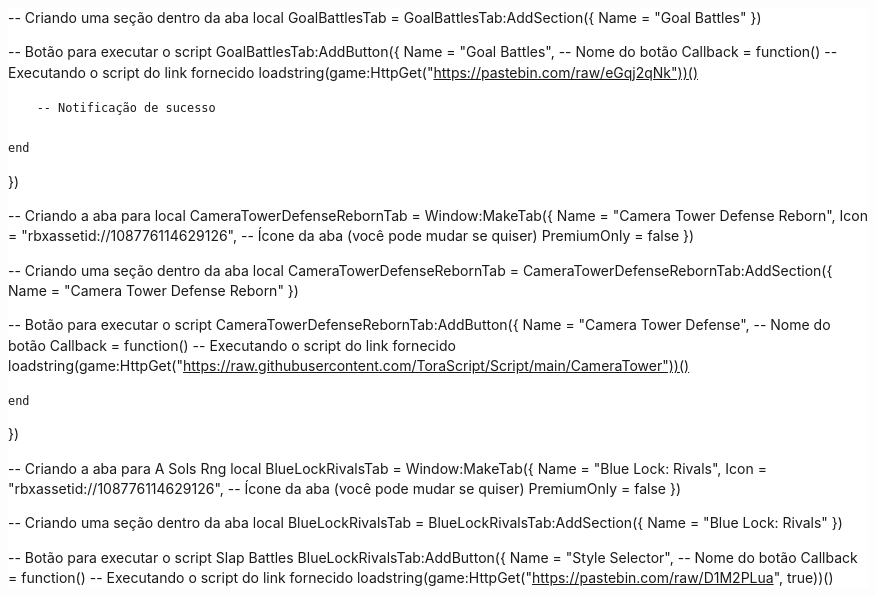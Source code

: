 -- Criando uma seção dentro da aba
local GoalBattlesTab = GoalBattlesTab:AddSection({
    Name = "Goal Battles"
})

-- Botão para executar o script 
GoalBattlesTab:AddButton({
    Name = "Goal Battles",  -- Nome do botão
    Callback = function()
        -- Executando o script do link fornecido
        loadstring(game:HttpGet("https://pastebin.com/raw/eGqj2qNk"))()
        
        -- Notificação de sucesso

    end    
})

-- Criando a aba para 
local CameraTowerDefenseRebornTab = Window:MakeTab({
    Name = "Camera Tower Defense Reborn",
    Icon = "rbxassetid://108776114629126",  -- Ícone da aba (você pode mudar se quiser)
    PremiumOnly = false
})

-- Criando uma seção dentro da aba
local CameraTowerDefenseRebornTab = CameraTowerDefenseRebornTab:AddSection({
    Name = "Camera Tower Defense Reborn"
})

-- Botão para executar o script 
CameraTowerDefenseRebornTab:AddButton({
    Name = "Camera Tower Defense",  -- Nome do botão
    Callback = function()
        -- Executando o script do link fornecido
        loadstring(game:HttpGet("https://raw.githubusercontent.com/ToraScript/Script/main/CameraTower"))()

    end    
})

-- Criando a aba para A Sols Rng
local BlueLockRivalsTab = Window:MakeTab({
    Name = "Blue Lock: Rivals",
    Icon = "rbxassetid://108776114629126",  -- Ícone da aba (você pode mudar se quiser)
    PremiumOnly = false
})

-- Criando uma seção dentro da aba
local BlueLockRivalsTab = BlueLockRivalsTab:AddSection({
    Name = "Blue Lock: Rivals"
})

-- Botão para executar o script Slap Battles
BlueLockRivalsTab:AddButton({
    Name = "Style Selector",  -- Nome do botão
    Callback = function()
        -- Executando o script do link fornecido
        loadstring(game:HttpGet("https://pastebin.com/raw/D1M2PLua", true))()

